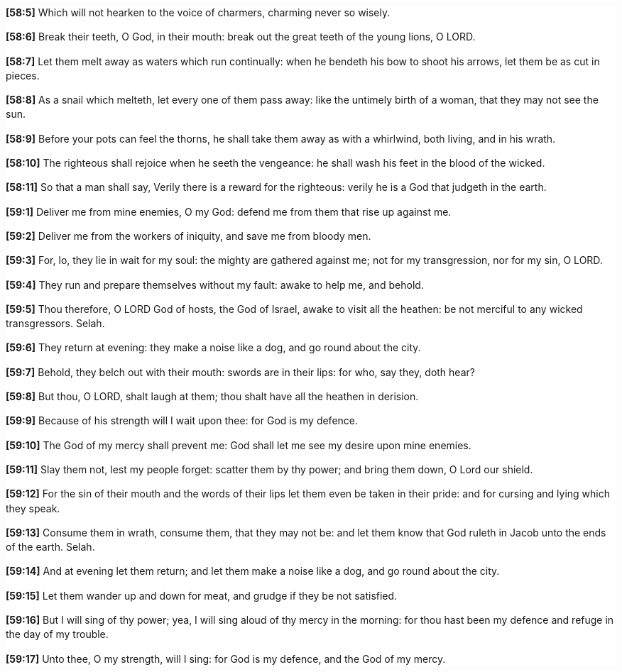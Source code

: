 **[58:5]** Which will not hearken to the voice of charmers, charming never so wisely.

**[58:6]** Break their teeth, O God, in their mouth: break out the great teeth of the young lions, O LORD.

**[58:7]** Let them melt away as waters which run continually: when he bendeth his bow to shoot his arrows, let them be as cut in pieces.

**[58:8]** As a snail which melteth, let every one of them pass away: like the untimely birth of a woman, that they may not see the sun.

**[58:9]** Before your pots can feel the thorns, he shall take them away as with a whirlwind, both living, and in his wrath.

**[58:10]** The righteous shall rejoice when he seeth the vengeance: he shall wash his feet in the blood of the wicked.

**[58:11]** So that a man shall say, Verily there is a reward for the righteous: verily he is a God that judgeth in the earth.

**[59:1]** Deliver me from mine enemies, O my God: defend me from them that rise up against me.

**[59:2]** Deliver me from the workers of iniquity, and save me from bloody men.

**[59:3]** For, lo, they lie in wait for my soul: the mighty are gathered against me; not for my transgression, nor for my sin, O LORD.

**[59:4]** They run and prepare themselves without my fault: awake to help me, and behold.

**[59:5]** Thou therefore, O LORD God of hosts, the God of Israel, awake to visit all the heathen: be not merciful to any wicked transgressors. Selah.

**[59:6]** They return at evening: they make a noise like a dog, and go round about the city.

**[59:7]** Behold, they belch out with their mouth: swords are in their lips: for who, say they, doth hear?

**[59:8]** But thou, O LORD, shalt laugh at them; thou shalt have all the heathen in derision.

**[59:9]** Because of his strength will I wait upon thee: for God is my defence.

**[59:10]** The God of my mercy shall prevent me: God shall let me see my desire upon mine enemies.

**[59:11]** Slay them not, lest my people forget: scatter them by thy power; and bring them down, O Lord our shield.

**[59:12]** For the sin of their mouth and the words of their lips let them even be taken in their pride: and for cursing and lying which they speak.

**[59:13]** Consume them in wrath, consume them, that they may not be: and let them know that God ruleth in Jacob unto the ends of the earth. Selah.

**[59:14]** And at evening let them return; and let them make a noise like a dog, and go round about the city.

**[59:15]** Let them wander up and down for meat, and grudge if they be not satisfied.

**[59:16]** But I will sing of thy power; yea, I will sing aloud of thy mercy in the morning: for thou hast been my defence and refuge in the day of my trouble.

**[59:17]** Unto thee, O my strength, will I sing: for God is my defence, and the God of my mercy.
